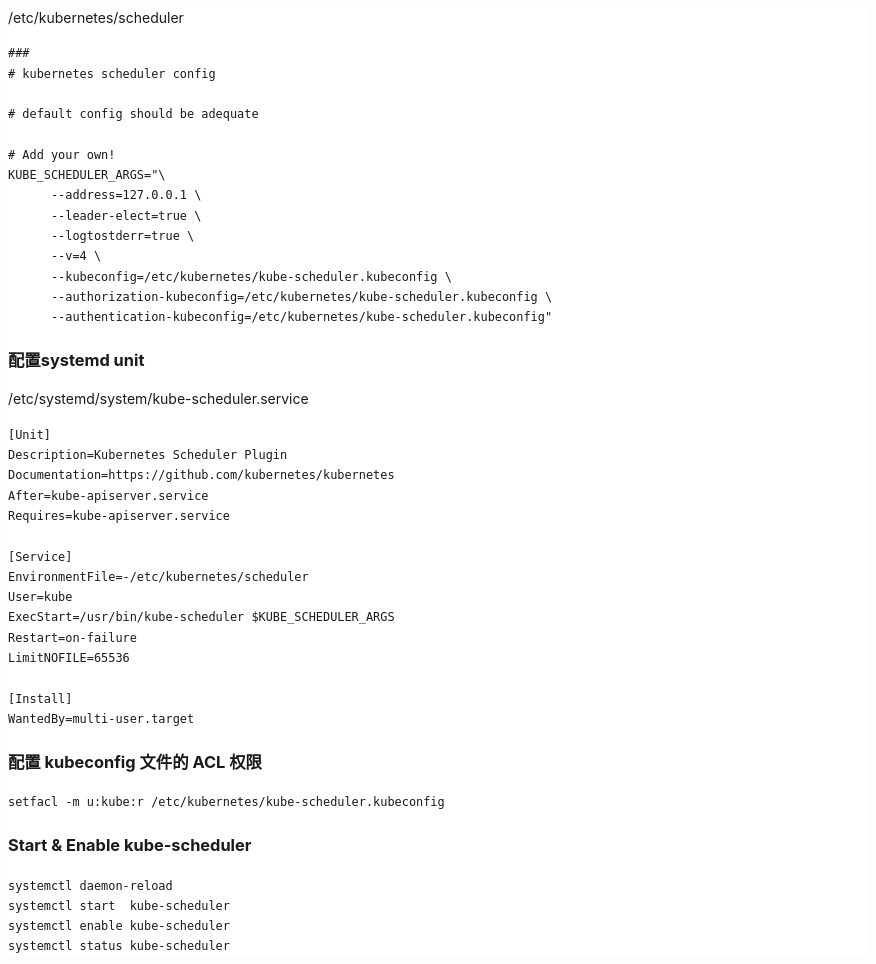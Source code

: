 /etc/kubernetes/scheduler

```
###
# kubernetes scheduler config

# default config should be adequate

# Add your own!
KUBE_SCHEDULER_ARGS="\
      --address=127.0.0.1 \
      --leader-elect=true \
      --logtostderr=true \
      --v=4 \
      --kubeconfig=/etc/kubernetes/kube-scheduler.kubeconfig \
      --authorization-kubeconfig=/etc/kubernetes/kube-scheduler.kubeconfig \
      --authentication-kubeconfig=/etc/kubernetes/kube-scheduler.kubeconfig"
```

### 配置systemd unit

/etc/systemd/system/kube-scheduler.service

```
[Unit]
Description=Kubernetes Scheduler Plugin
Documentation=https://github.com/kubernetes/kubernetes
After=kube-apiserver.service
Requires=kube-apiserver.service

[Service]
EnvironmentFile=-/etc/kubernetes/scheduler
User=kube
ExecStart=/usr/bin/kube-scheduler $KUBE_SCHEDULER_ARGS
Restart=on-failure
LimitNOFILE=65536

[Install]
WantedBy=multi-user.target
```

### 配置 kubeconfig 文件的 ACL 权限

```
setfacl -m u:kube:r /etc/kubernetes/kube-scheduler.kubeconfig
```

### Start & Enable kube-scheduler

```
systemctl daemon-reload
systemctl start  kube-scheduler
systemctl enable kube-scheduler
systemctl status kube-scheduler
```
